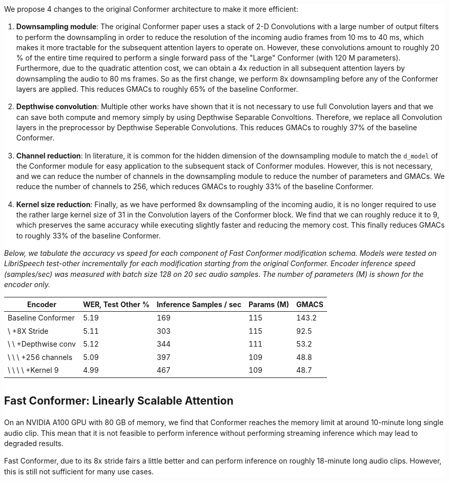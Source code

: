 We propose 4 changes to the original Conformer architecture to make it more efficient:

1) **Downsampling module**: The original Conformer paper uses a stack of 2-D Convolutions with a large number of output filters to perform the downsampling in order to reduce the resolution of the incoming audio frames from 10 ms to 40 ms, which makes it more tractable for the subsequent attention layers to operate on. However, these convolutions amount to roughly 20 % of the entire time required to perform a single forward pass of the "Large" Conformer (with 120 M parameters). Furthermore, due to the quadratic attention cost, we can obtain a 4x reduction in all subsequent attention layers by downsampling the audio to 80 ms frames. So as the first change, we perform 8x downsampling before any of the Conformer layers are applied. This reduces GMACs to roughly 65% of the baseline Conformer.

2) **Depthwise convolution**: Multiple other works have shown that it is not necessary to use full Convolution layers and that we can save both compute and memory simply by using Depthwise Separable Convoltions. Therefore, we replace all Convolution layers in the preprocessor by Depthwise Seperable Convolutions. This reduces GMACs to roughly 37% of the baseline Conformer.

3) **Channel reduction**: In literature, it is common for the hidden dimension of the downsampling module to match the `d_model` of the Conformer module for easy application to the subsequent stack of Conformer modules. However, this is not necessary, and we can reduce the number of channels in the downsampling module to reduce the number of parameters and GMACs. We reduce the number of channels to 256, which reduces GMACs to roughly 33% of the baseline Conformer.

4) **Kernel size reduction**: Finally, as we have performed 8x downsampling of the incoming audio, it is no longer required to use the rather large kernel size of 31 in the Convolution layers of the Conformer block. We find that we can roughly reduce it to 9, which preserves the same accuracy while executing slightly faster and reducing the memory cost. This finally reduces GMACs to roughly 33% of the baseline Conformer.


*Below, we tabulate the accuracy vs speed for each component of Fast Conformer modification schema. Models were tested on LibriSpeech test-other incrementally for each modification starting from the original Conformer. Encoder inference speed (samples/sec) was measured with batch size 128 on 20 sec audio samples. The number of parameters (M) is shown for the encoder only.* 

| Encoder             	| WER, Test Other % 	| Inference Samples / sec 	| Params (M) 	| GMACS 	|
|---------------------	|-------------------	|-------------------------	|------------	|-------	|
| Baseline Conformer  	| 5.19              	| 169                     	| 115        	| 143.2 	|
| \  +8X Stride       	| 5.11              	| 303                     	| 115        	| 92.5  	|
| \ \ +Depthwise conv 	| 5.12              	| 344                     	| 111        	| 53.2  	|
| \ \ \ +256 channels 	| 5.09              	| 397                     	| 109        	| 48.8  	|
| \ \ \ \ +Kernel 9   	| 4.99              	| 467                     	| 109        	| 48.7  	|


## Fast Conformer: Linearly Scalable Attention

On an NVIDIA A100 GPU with 80 GB of memory, we find that Conformer reaches the memory limit at around 10-minute long single audio clip. This mean that it is not feasible to perform inference without performing streaming inference which may lead to degraded results.

Fast Conformer, due to its 8x stride fairs a little better and can perform inference on roughly 18-minute long audio clips. However, this is still not sufficient for many use cases.
